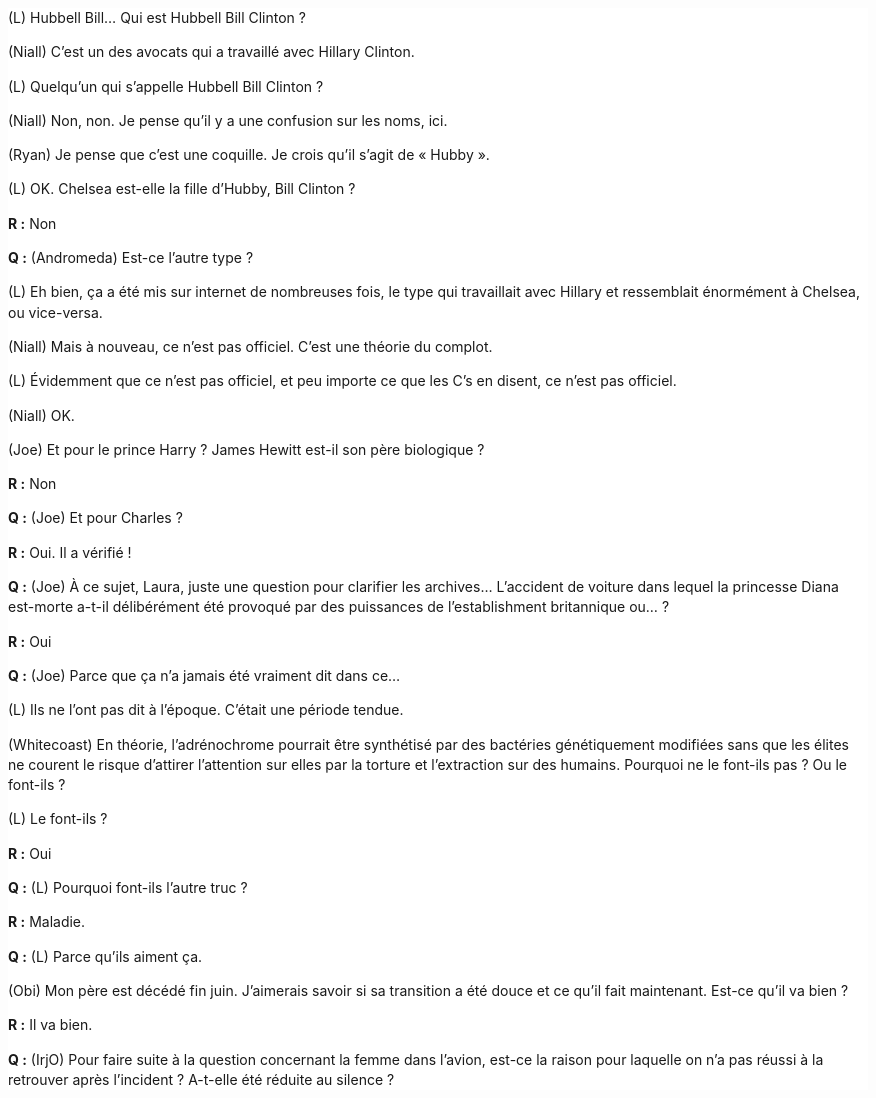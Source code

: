(L) Hubbell Bill… Qui est Hubbell Bill Clinton ?

(Niall) C’est un des avocats qui a travaillé avec Hillary Clinton.

(L) Quelqu’un qui s’appelle Hubbell Bill Clinton ?

(Niall) Non, non. Je pense qu’il y a une confusion sur les noms, ici.

(Ryan) Je pense que c’est une coquille. Je crois qu’il s’agit de « Hubby ».

(L) OK. Chelsea est-elle la fille d’Hubby, Bill Clinton ?

**R :** Non

**Q :** (Andromeda) Est-ce l’autre type ?

(L) Eh bien, ça a été mis sur internet de nombreuses fois, le type qui travaillait avec Hillary et ressemblait énormément à Chelsea, ou vice-versa.

(Niall) Mais à nouveau, ce n’est pas officiel. C’est une théorie du complot.

(L) Évidemment que ce n’est pas officiel, et peu importe ce que les C’s en disent, ce n’est pas officiel.

(Niall) OK.

(Joe) Et pour le prince Harry ? James Hewitt est-il son père biologique ?

**R :** Non

**Q :** (Joe) Et pour Charles ?

**R :** Oui. Il a vérifié !

**Q :** (Joe) À ce sujet, Laura, juste une question pour clarifier les archives… L’accident de voiture dans lequel la princesse Diana est-morte a-t-il délibérément été provoqué par des puissances de l’establishment britannique ou… ?

**R :** Oui

**Q :** (Joe) Parce que ça n’a jamais été vraiment dit dans ce…

(L) Ils ne l’ont pas dit à l’époque. C’était une période tendue.

(Whitecoast) En théorie, l’adrénochrome pourrait être synthétisé par des bactéries génétiquement modifiées sans que les élites ne courent le risque d’attirer l’attention sur elles par la torture et l’extraction sur des humains. Pourquoi ne le font-ils pas ? Ou le font-ils ?

(L) Le font-ils ?

**R :** Oui

**Q :** (L) Pourquoi font-ils l’autre truc ?

**R :** Maladie.

**Q :** (L) Parce qu’ils aiment ça.

(Obi) Mon père est décédé fin juin. J’aimerais savoir si sa transition a été douce et ce qu’il fait maintenant. Est-ce qu’il va bien ?

**R :** Il va bien.

**Q :** (IrjO) Pour faire suite à la question concernant la femme dans l’avion, est-ce la raison pour laquelle on n’a pas réussi à la retrouver après l’incident ? A-t-elle été réduite au silence ?
